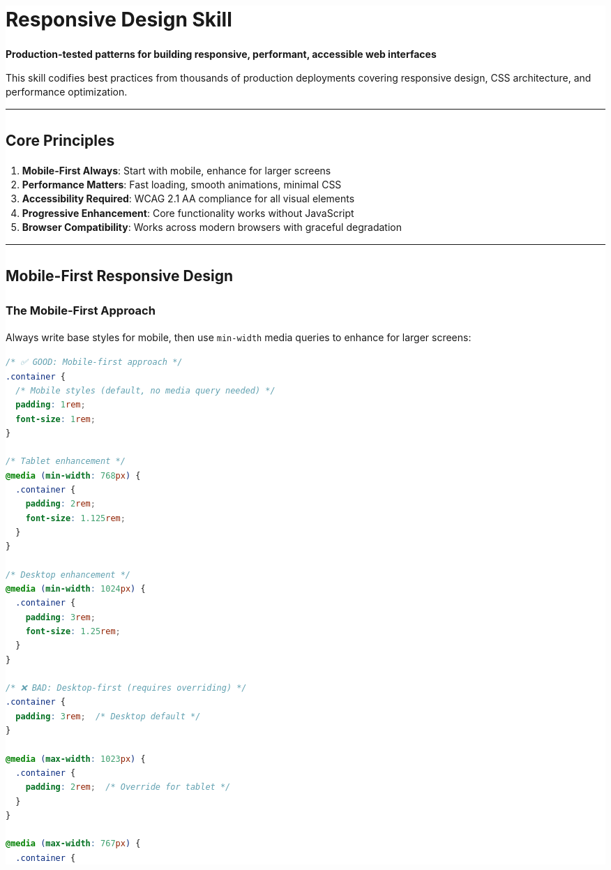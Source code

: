 # Responsive Design Skill

**Production-tested patterns for building responsive, performant, accessible web interfaces**

This skill codifies best practices from thousands of production deployments covering responsive design, CSS architecture, and performance optimization.

---

## Core Principles

1. **Mobile-First Always**: Start with mobile, enhance for larger screens
2. **Performance Matters**: Fast loading, smooth animations, minimal CSS
3. **Accessibility Required**: WCAG 2.1 AA compliance for all visual elements
4. **Progressive Enhancement**: Core functionality works without JavaScript
5. **Browser Compatibility**: Works across modern browsers with graceful degradation

---

## Mobile-First Responsive Design

### The Mobile-First Approach

Always write base styles for mobile, then use `min-width` media queries to enhance for larger screens:

```css
/* ✅ GOOD: Mobile-first approach */
.container {
  /* Mobile styles (default, no media query needed) */
  padding: 1rem;
  font-size: 1rem;
}

/* Tablet enhancement */
@media (min-width: 768px) {
  .container {
    padding: 2rem;
    font-size: 1.125rem;
  }
}

/* Desktop enhancement */
@media (min-width: 1024px) {
  .container {
    padding: 3rem;
    font-size: 1.25rem;
  }
}

/* ❌ BAD: Desktop-first (requires overriding) */
.container {
  padding: 3rem;  /* Desktop default */
}

@media (max-width: 1023px) {
  .container {
    padding: 2rem;  /* Override for tablet */
  }
}

@media (max-width: 767px) {
  .container {
```